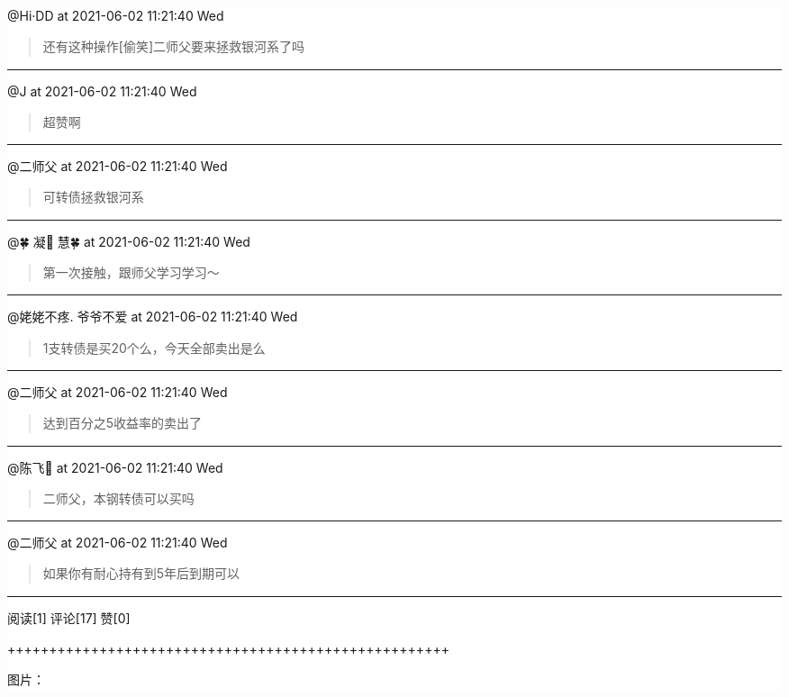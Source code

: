 @Hi·DD at 2021-06-02 11:21:40 Wed

> 还有这种操作[偷笑]二师父要来拯救银河系了吗

----------

@J at 2021-06-02 11:21:40 Wed

> 超赞啊

----------

@二师父 at 2021-06-02 11:21:40 Wed

> 可转债拯救银河系

----------

@🍀 凝🌸 慧🍀 at 2021-06-02 11:21:40 Wed

> 第一次接触，跟师父学习学习～

----------

@姥姥不疼. 爷爷不爱 at 2021-06-02 11:21:40 Wed

> 1支转债是买20个么，今天全部卖出是么

----------

@二师父 at 2021-06-02 11:21:40 Wed

> 达到百分之5收益率的卖出了

----------

@陈飞🤗 at 2021-06-02 11:21:40 Wed

> 二师父，本钢转债可以买吗

----------

@二师父 at 2021-06-02 11:21:40 Wed

> 如果你有耐心持有到5年后到期可以

----------



阅读[1]  评论[17]  赞[0] 

+++++++++++++++++++++++++++++++++++++++++++++++++++++

图片：